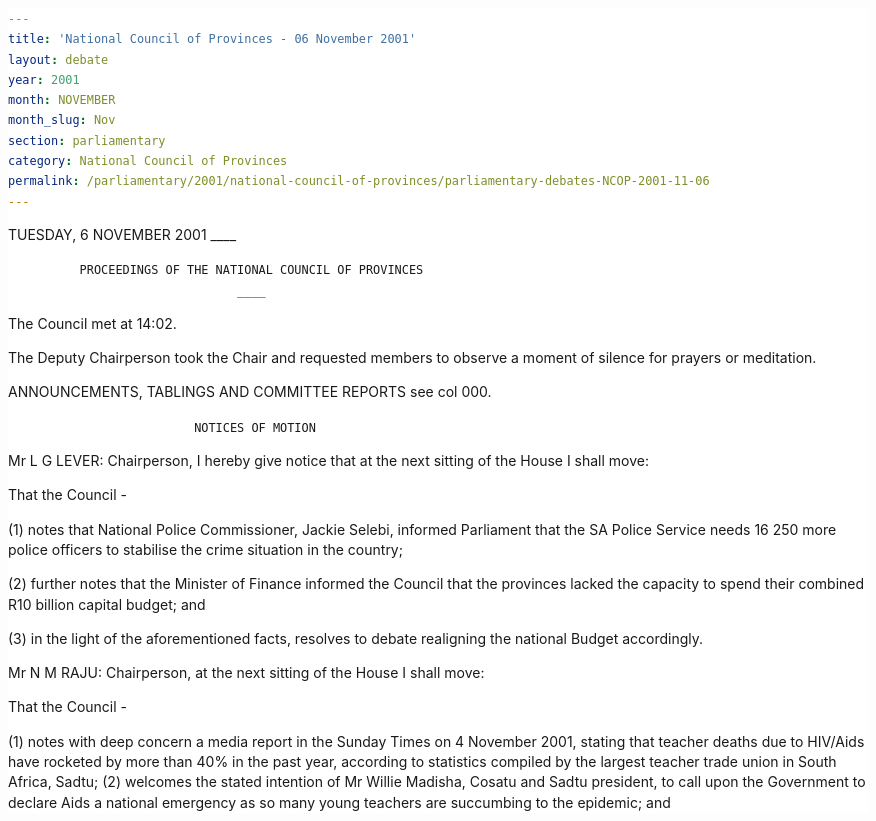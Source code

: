```yaml
---
title: 'National Council of Provinces - 06 November 2001'
layout: debate
year: 2001
month: NOVEMBER
month_slug: Nov
section: parliamentary
category: National Council of Provinces
permalink: /parliamentary/2001/national-council-of-provinces/parliamentary-debates-NCOP-2001-11-06
---
```


TUESDAY, 6 NOVEMBER 2001
                                    ____

              PROCEEDINGS OF THE NATIONAL COUNCIL OF PROVINCES
                                    ____

The Council met at 14:02.

The Deputy Chairperson took the Chair and requested  members  to  observe  a
moment of silence for prayers or meditation.

ANNOUNCEMENTS, TABLINGS AND COMMITTEE REPORTS see col 000.

                              NOTICES OF MOTION

Mr L G LEVER: Chairperson, I hereby give notice that at the next sitting  of
the House I shall move:


  That the Council -


  (1) notes that National  Police  Commissioner,  Jackie  Selebi,  informed
       Parliament that the SA  Police  Service  needs  16  250  more  police
       officers to stabilise the crime situation in the country;


  (2) further notes that the Minister of Finance informed the Council  that
       the provinces lacked the capacity to spend their combined R10 billion
       capital budget; and


  (3) in  the  light  of  the  aforementioned  facts,  resolves  to  debate
       realigning the national Budget accordingly.

Mr N M RAJU: Chairperson, at the next sitting of the House I shall move:


  That the Council -


  (1) notes with deep concern a media report  in  the  Sunday  Times  on  4
       November 2001, stating that  teacher  deaths  due  to  HIV/Aids  have
       rocketed by more than 40% in the past year, according  to  statistics
       compiled by the largest teacher trade union in South Africa, Sadtu;
  (2) welcomes the stated intention of Mr Willie Madisha, Cosatu and  Sadtu
       president, to call upon the Government to  declare  Aids  a  national
       emergency as so many young teachers are succumbing to  the  epidemic;
       and
